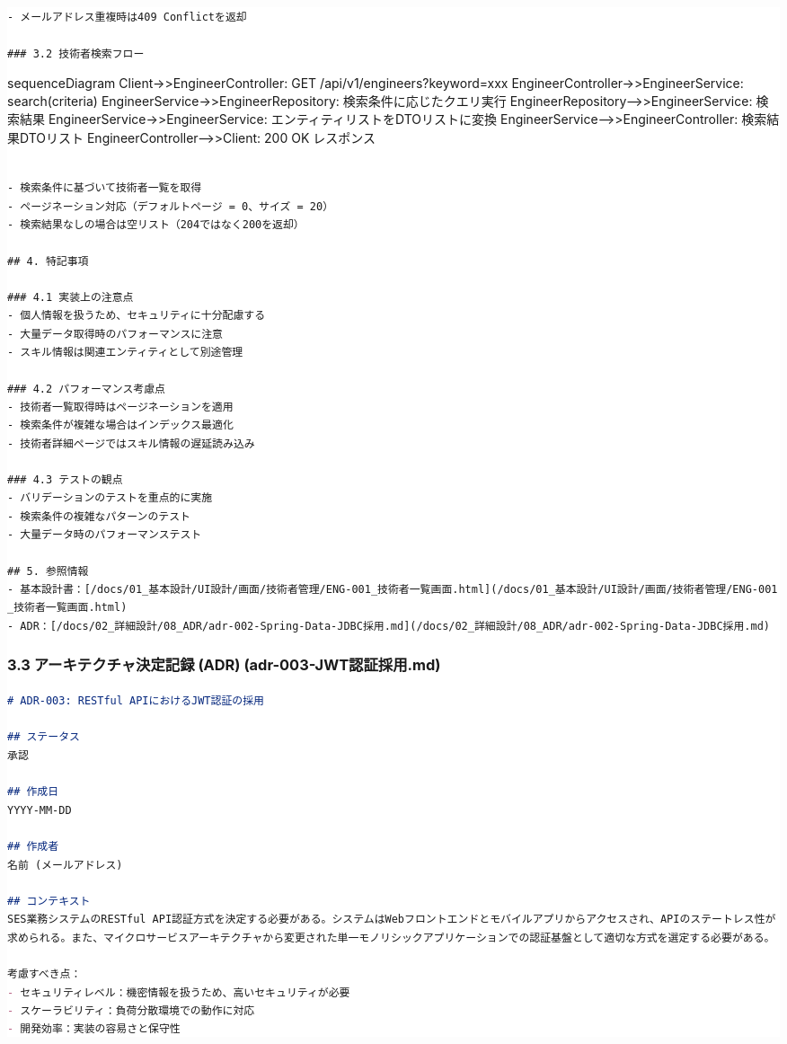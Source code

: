 ```
- メールアドレス重複時は409 Conflictを返却

### 3.2 技術者検索フロー
```
sequenceDiagram
    Client->>EngineerController: GET /api/v1/engineers?keyword=xxx
    EngineerController->>EngineerService: search(criteria)
    EngineerService->>EngineerRepository: 検索条件に応じたクエリ実行
    EngineerRepository-->>EngineerService: 検索結果
    EngineerService->>EngineerService: エンティティリストをDTOリストに変換
    EngineerService-->>EngineerController: 検索結果DTOリスト
    EngineerController-->>Client: 200 OK レスポンス
```

- 検索条件に基づいて技術者一覧を取得
- ページネーション対応（デフォルトページ = 0、サイズ = 20）
- 検索結果なしの場合は空リスト（204ではなく200を返却）

## 4. 特記事項

### 4.1 実装上の注意点
- 個人情報を扱うため、セキュリティに十分配慮する
- 大量データ取得時のパフォーマンスに注意
- スキル情報は関連エンティティとして別途管理

### 4.2 パフォーマンス考慮点
- 技術者一覧取得時はページネーションを適用
- 検索条件が複雑な場合はインデックス最適化
- 技術者詳細ページではスキル情報の遅延読み込み

### 4.3 テストの観点
- バリデーションのテストを重点的に実施
- 検索条件の複雑なパターンのテスト
- 大量データ時のパフォーマンステスト

## 5. 参照情報
- 基本設計書：[/docs/01_基本設計/UI設計/画面/技術者管理/ENG-001_技術者一覧画面.html](/docs/01_基本設計/UI設計/画面/技術者管理/ENG-001_技術者一覧画面.html)
- ADR：[/docs/02_詳細設計/08_ADR/adr-002-Spring-Data-JDBC採用.md](/docs/02_詳細設計/08_ADR/adr-002-Spring-Data-JDBC採用.md)
```

### 3.3 アーキテクチャ決定記録 (ADR) (adr-003-JWT認証採用.md)

```markdown
# ADR-003: RESTful APIにおけるJWT認証の採用

## ステータス
承認

## 作成日
YYYY-MM-DD

## 作成者
名前 (メールアドレス)

## コンテキスト
SES業務システムのRESTful API認証方式を決定する必要がある。システムはWebフロントエンドとモバイルアプリからアクセスされ、APIのステートレス性が求められる。また、マイクロサービスアーキテクチャから変更された単一モノリシックアプリケーションでの認証基盤として適切な方式を選定する必要がある。

考慮すべき点：
- セキュリティレベル：機密情報を扱うため、高いセキュリティが必要
- スケーラビリティ：負荷分散環境での動作に対応
- 開発効率：実装の容易さと保守性
```